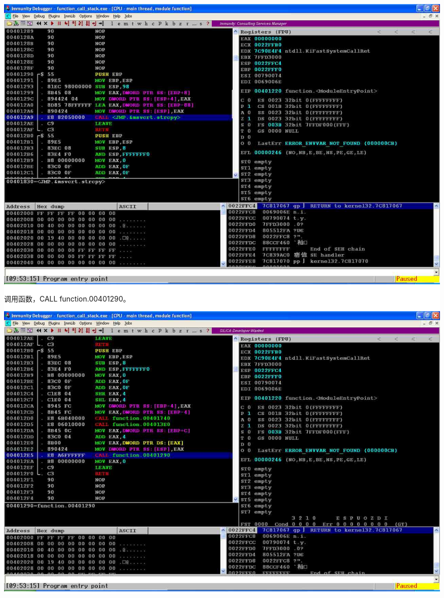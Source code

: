 ![enter image description here](img/img17_u27_png.jpg)

调用函数，CALL function.00401290。

![enter image description here](img/img18_u22_png.jpg)
